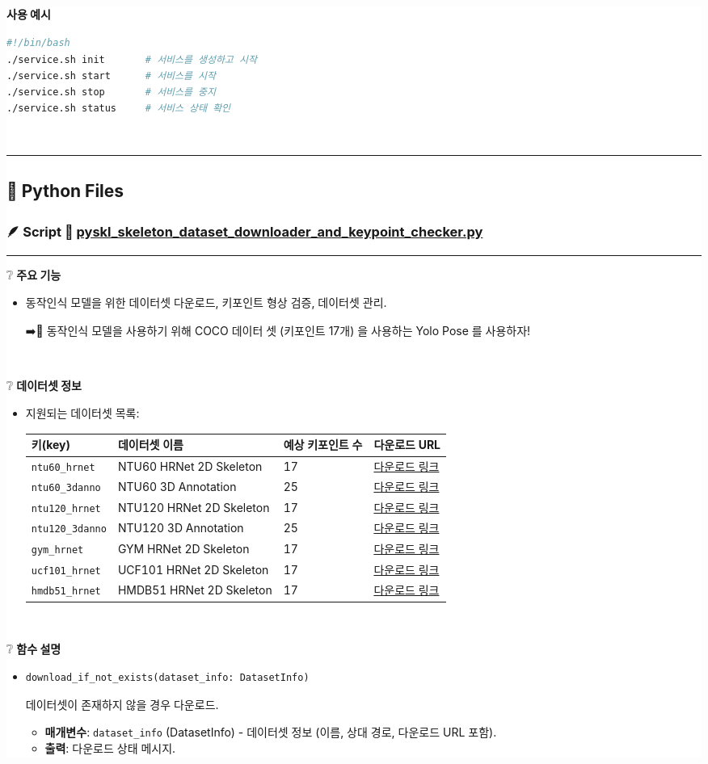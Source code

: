   **사용 예시**

  ```bash
  #!/bin/bash
  ./service.sh init       # 서비스를 생성하고 시작
  ./service.sh start      # 서비스를 시작
  ./service.sh stop       # 서비스를 중지
  ./service.sh status     # 서비스 상태 확인
  ```

&nbsp;

---

## 📁 Python Files

### 🪶 Script 🔪 [**pyskl_skeleton_dataset_downloader_and_keypoint_checker.py**](scripts/pyskl_skeleton_dataset_downloader_and_keypoint_checker.py)

---

❔ **주요 기능**

- 동작인식 모델을 위한 데이터셋 다운로드, 키포인트 형상 검증, 데이터셋 관리.

  ➡️📍 동작인식 모델을 사용하기 위해 COCO 데이터 셋 (키포인트 17개) 을 사용하는 Yolo Pose 를 사용하자!

&nbsp;

❔ **데이터셋 정보**

- 지원되는 데이터셋 목록:

  | 키(key)         | 데이터셋 이름            | 예상 키포인트 수 | 다운로드 URL                                                                                  |
  | --------------- | ------------------------ | ---------------- | --------------------------------------------------------------------------------------------- |
  | `ntu60_hrnet`   | NTU60 HRNet 2D Skeleton  | 17               | [다운로드 링크](https://download.openmmlab.com/mmaction/pyskl/data/nturgbd/ntu60_hrnet.pkl)   |
  | `ntu60_3danno`  | NTU60 3D Annotation      | 25               | [다운로드 링크](https://download.openmmlab.com/mmaction/pyskl/data/nturgbd/ntu60_3danno.pkl)  |
  | `ntu120_hrnet`  | NTU120 HRNet 2D Skeleton | 17               | [다운로드 링크](https://download.openmmlab.com/mmaction/pyskl/data/nturgbd/ntu120_hrnet.pkl)  |
  | `ntu120_3danno` | NTU120 3D Annotation     | 25               | [다운로드 링크](https://download.openmmlab.com/mmaction/pyskl/data/nturgbd/ntu120_3danno.pkl) |
  | `gym_hrnet`     | GYM HRNet 2D Skeleton    | 17               | [다운로드 링크](https://download.openmmlab.com/mmaction/pyskl/data/gym/gym_hrnet.pkl)         |
  | `ucf101_hrnet`  | UCF101 HRNet 2D Skeleton | 17               | [다운로드 링크](https://download.openmmlab.com/mmaction/pyskl/data/ucf101/ucf101_hrnet.pkl)   |
  | `hmdb51_hrnet`  | HMDB51 HRNet 2D Skeleton | 17               | [다운로드 링크](https://download.openmmlab.com/mmaction/pyskl/data/hmdb51/hmdb51_hrnet.pkl)   |

&nbsp;

❔ **함수 설명**

- `download_if_not_exists(dataset_info: DatasetInfo)`

  데이터셋이 존재하지 않을 경우 다운로드.

  - **매개변수**: `dataset_info` (DatasetInfo) - 데이터셋 정보 (이름, 상대 경로, 다운로드 URL 포함).
  - **출력**: 다운로드 상태 메시지.
